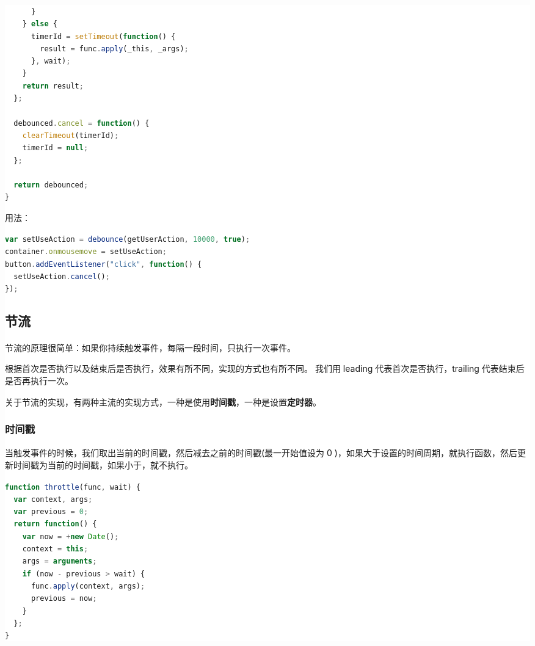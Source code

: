 ```js
      }
    } else {
      timerId = setTimeout(function() {
        result = func.apply(_this, _args);
      }, wait);
    }
    return result;
  };

  debounced.cancel = function() {
    clearTimeout(timerId);
    timerId = null;
  };

  return debounced;
}
```

用法：

```js
var setUseAction = debounce(getUserAction, 10000, true);
container.onmousemove = setUseAction;
button.addEventListener("click", function() {
  setUseAction.cancel();
});
```

## 节流

节流的原理很简单：如果你持续触发事件，每隔一段时间，只执行一次事件。

根据首次是否执行以及结束后是否执行，效果有所不同，实现的方式也有所不同。
我们用 leading 代表首次是否执行，trailing 代表结束后是否再执行一次。

关于节流的实现，有两种主流的实现方式，一种是使用**时间戳**，一种是设置**定时器**。

### 时间戳

当触发事件的时候，我们取出当前的时间戳，然后减去之前的时间戳(最一开始值设为 0 )，如果大于设置的时间周期，就执行函数，然后更新时间戳为当前的时间戳，如果小于，就不执行。

```js
function throttle(func, wait) {
  var context, args;
  var previous = 0;
  return function() {
    var now = +new Date();
    context = this;
    args = arguments;
    if (now - previous > wait) {
      func.apply(context, args);
      previous = now;
    }
  };
}
```
